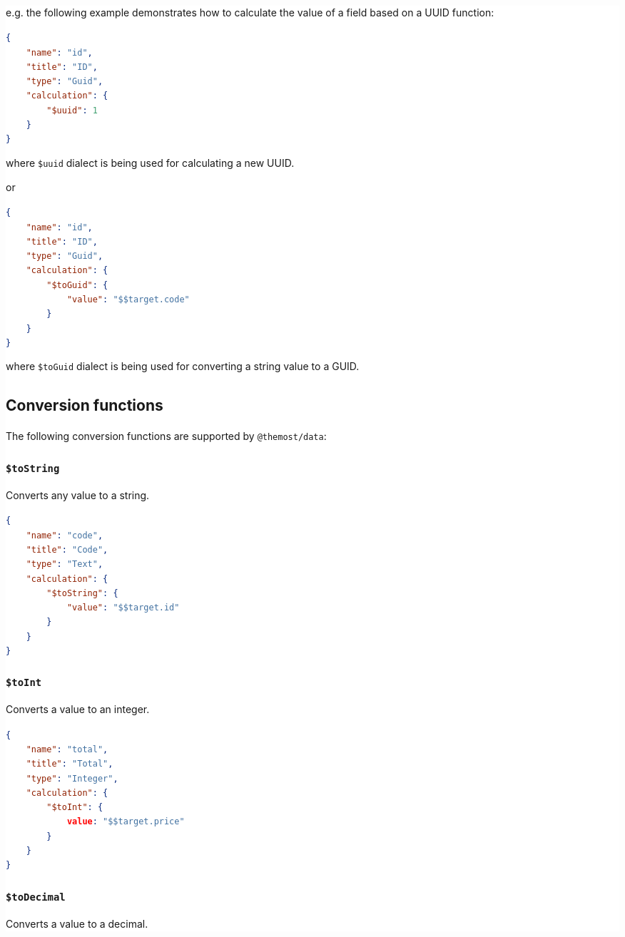 e.g. the following example demonstrates how to calculate the value of a field based on a UUID function:

```json
{
    "name": "id",
    "title": "ID",
    "type": "Guid",
    "calculation": {
        "$uuid": 1
    }
}
```
where `$uuid` dialect is being used for calculating a new UUID.

or

```json
{
    "name": "id",
    "title": "ID",
    "type": "Guid",
    "calculation": {
        "$toGuid": {
            "value": "$$target.code"
        }
    }
}
```
where `$toGuid` dialect is being used for converting a string value to a GUID.

## Conversion functions

The following conversion functions are supported by `@themost/data`:

### `$toString`
Converts any value to a string.
```json
{
    "name": "code",
    "title": "Code",
    "type": "Text",
    "calculation": {
        "$toString": {
            "value": "$$target.id"
        }
    }
}
```
### `$toInt`
Converts a value to an integer.
```json
{
    "name": "total",
    "title": "Total",
    "type": "Integer",
    "calculation": {
        "$toInt": {
            value: "$$target.price"
        }
    }
}
```
### `$toDecimal`
Converts a value to a decimal.